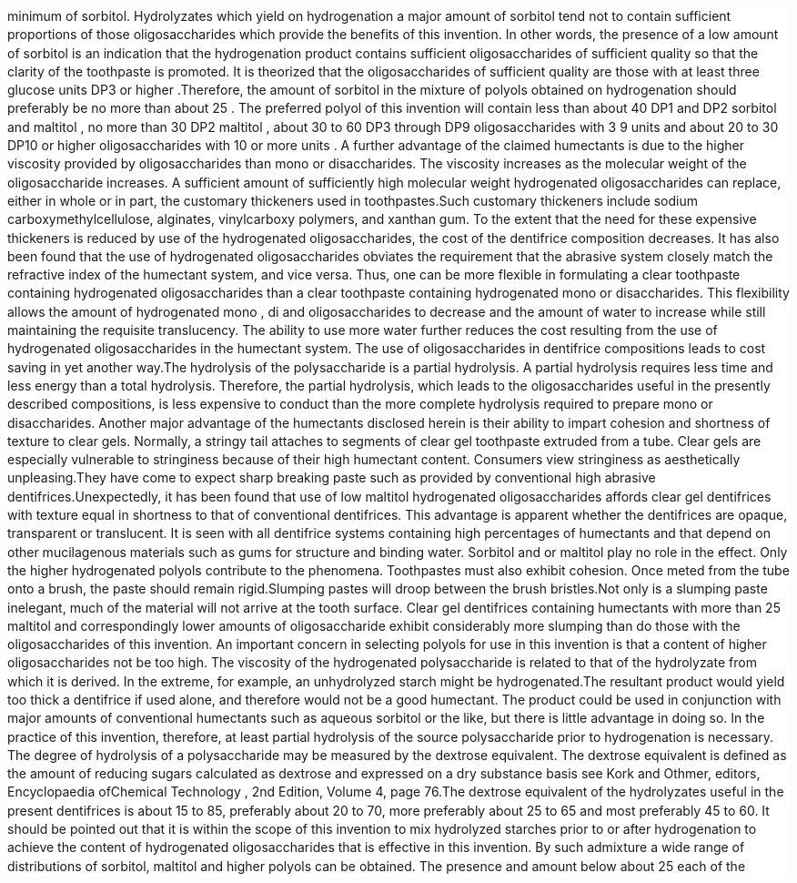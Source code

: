 minimum of sorbitol. Hydrolyzates which yield on hydrogenation a major amount of sorbitol tend not to contain sufficient proportions of those oligosaccharides which provide the benefits of this invention. In other words, the presence of a low amount of sorbitol is an indication that the hydrogenation product contains sufficient oligosaccharides of sufficient quality so that the clarity of the toothpaste is promoted. It is theorized that the oligosaccharides of sufficient quality are those with at least three glucose units DP3 or higher .Therefore, the amount of sorbitol in the mixture of polyols obtained on hydrogenation should preferably be no more than about 25 . The preferred polyol of this invention will contain less than about 40 DP1 and DP2 sorbitol and maltitol , no more than 30 DP2 maltitol , about 30 to 60 DP3 through DP9 oligosaccharides with 3 9 units and about 20 to 30 DP10 or higher oligosaccharides with 10 or more units . A further advantage of the claimed humectants is due to the higher viscosity provided by oligosaccharides than mono or disaccharides. The viscosity increases as the molecular weight of the oligosaccharide increases. A sufficient amount of sufficiently high molecular weight hydrogenated oligosaccharides can replace, either in whole or in part, the customary thickeners used in toothpastes.Such customary thickeners include sodium carboxymethylcellulose, alginates, vinylcarboxy polymers, and xanthan gum. To the extent that the need for these expensive thickeners is reduced by use of the hydrogenated oligosaccharides, the cost of the dentifrice composition decreases. It has also been found that the use of hydrogenated oligosaccharides obviates the requirement that the abrasive system closely match the refractive index of the humectant system, and vice versa. Thus, one can be more flexible in formulating a clear toothpaste containing hydrogenated oligosaccharides than a clear toothpaste containing hydrogenated mono or disaccharides. This flexibility allows the amount of hydrogenated mono , di and oligosaccharides to decrease and the amount of water to increase while still maintaining the requisite translucency. The ability to use more water further reduces the cost resulting from the use of hydrogenated oligosaccharides in the humectant system. The use of oligosaccharides in dentifrice compositions leads to cost saving in yet another way.The hydrolysis of the polysaccharide is a partial hydrolysis. A partial hydrolysis requires less time and less energy than a total hydrolysis. Therefore, the partial hydrolysis, which leads to the oligosaccharides useful in the presently described compositions, is less expensive to conduct than the more complete hydrolysis required to prepare mono or disaccharides. Another major advantage of the humectants disclosed herein is their ability to impart cohesion and shortness of texture to clear gels. Normally, a stringy tail attaches to segments of clear gel toothpaste extruded from a tube. Clear gels are especially vulnerable to stringiness because of their high humectant content. Consumers view stringiness as aesthetically unpleasing.They have come to expect sharp breaking paste such as provided by conventional high abrasive dentifrices.Unexpectedly, it has been found that use of low maltitol hydrogenated oligosaccharides affords clear gel dentifrices with texture equal in shortness to that of conventional dentifrices. This advantage is apparent whether the dentifrices are opaque, transparent or translucent. It is seen with all dentifrice systems containing high percentages of humectants and that depend on other mucilagenous materials such as gums for structure and binding water. Sorbitol and or maltitol play no role in the effect. Only the higher hydrogenated polyols contribute to the phenomena. Toothpastes must also exhibit cohesion. Once meted from the tube onto a brush, the paste should remain rigid.Slumping pastes will droop between the brush bristles.Not only is a slumping paste inelegant, much of the material will not arrive at the tooth surface. Clear gel dentifrices containing humectants with more than 25 maltitol and correspondingly lower amounts of oligosaccharide exhibit considerably more slumping than do those with the oligosaccharides of this invention. An important concern in selecting polyols for use in this invention is that a content of higher oligosaccharides not be too high. The viscosity of the hydrogenated polysaccharide is related to that of the hydrolyzate from which it is derived. In the extreme, for example, an unhydrolyzed starch might be hydrogenated.The resultant product would yield too thick a dentifrice if used alone, and therefore would not be a good humectant. The product could be used in conjunction with major amounts of conventional humectants such as aqueous sorbitol or the like, but there is little advantage in doing so. In the practice of this invention, therefore, at least partial hydrolysis of the source polysaccharide prior to hydrogenation is necessary. The degree of hydrolysis of a polysaccharide may be measured by the dextrose equivalent. The dextrose equivalent is defined as the amount of reducing sugars calculated as dextrose and expressed on a dry substance basis see Kork and Othmer, editors, Encyclopaedia ofChemical Technology , 2nd Edition, Volume 4, page 76.The dextrose equivalent of the hydrolyzates useful in the present dentifrices is about 15 to 85, preferably about 20 to 70, more preferably about 25 to 65 and most preferably 45 to 60. It should be pointed out that it is within the scope of this invention to mix hydrolyzed starches prior to or after hydrogenation to achieve the content of hydrogenated oligosaccharides that is effective in this invention. By such admixture a wide range of distributions of sorbitol, maltitol and higher polyols can be obtained. The presence and amount below about 25 each of the